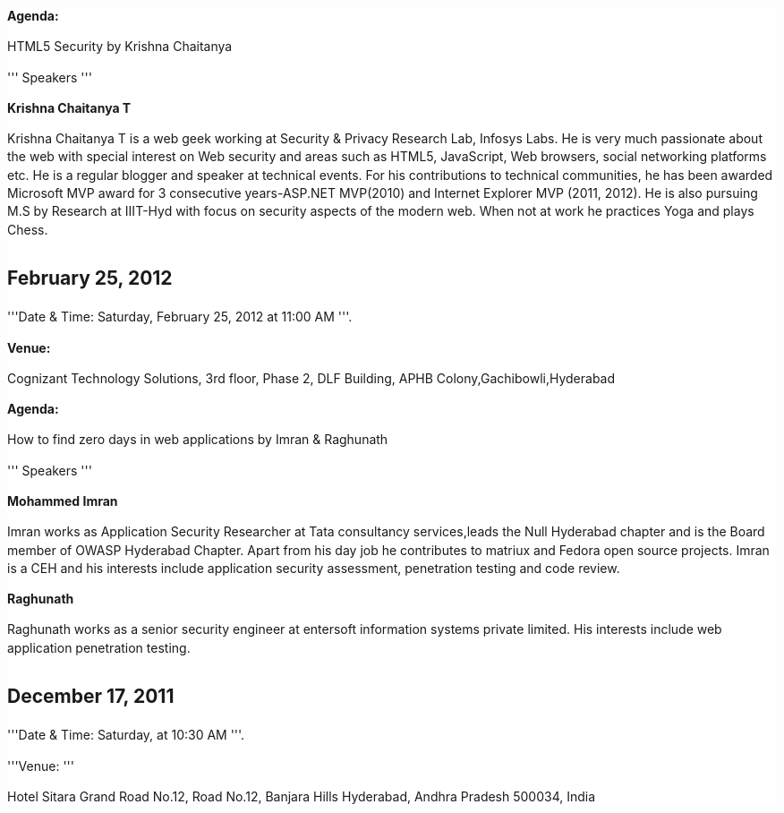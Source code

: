 **Agenda:**

HTML5 Security by Krishna Chaitanya

''' Speakers '''

**Krishna Chaitanya T**

Krishna Chaitanya T is a web geek working at Security & Privacy Research
Lab, Infosys Labs. He is very much passionate about the web with special
interest on Web security and areas such as HTML5, JavaScript, Web
browsers, social networking platforms etc. He is a regular blogger and
speaker at technical events. For his contributions to technical
communities, he has been awarded Microsoft MVP award for 3 consecutive
years-ASP.NET MVP(2010) and Internet Explorer MVP (2011, 2012). He is
also pursuing M.S by Research at IIIT-Hyd with focus on security aspects
of the modern web. When not at work he practices Yoga and plays Chess.

## February 25, 2012

'''Date & Time: Saturday, February 25, 2012 at 11:00 AM '''.

**Venue:**

Cognizant Technology Solutions,
3rd floor, Phase 2,
DLF Building,
APHB Colony,Gachibowli,Hyderabad

**Agenda:**

How to find zero days in web applications by Imran & Raghunath

''' Speakers '''

**Mohammed Imran**

Imran works as Application Security Researcher at Tata consultancy
services,leads the Null Hyderabad chapter and is the Board member of
OWASP Hyderabad Chapter. Apart from his day job he contributes to
matriux and Fedora open source projects. Imran is a CEH and his
interests include application security assessment, penetration testing
and code review.

**Raghunath**

Raghunath works as a senior security engineer at entersoft information
systems private limited. His interests include web application
penetration testing.

## December 17, 2011

'''Date & Time: Saturday, at 10:30 AM '''.

'''Venue: '''

Hotel Sitara Grand
Road No.12, Road No.12, Banjara Hills
Hyderabad, Andhra Pradesh 500034, India
